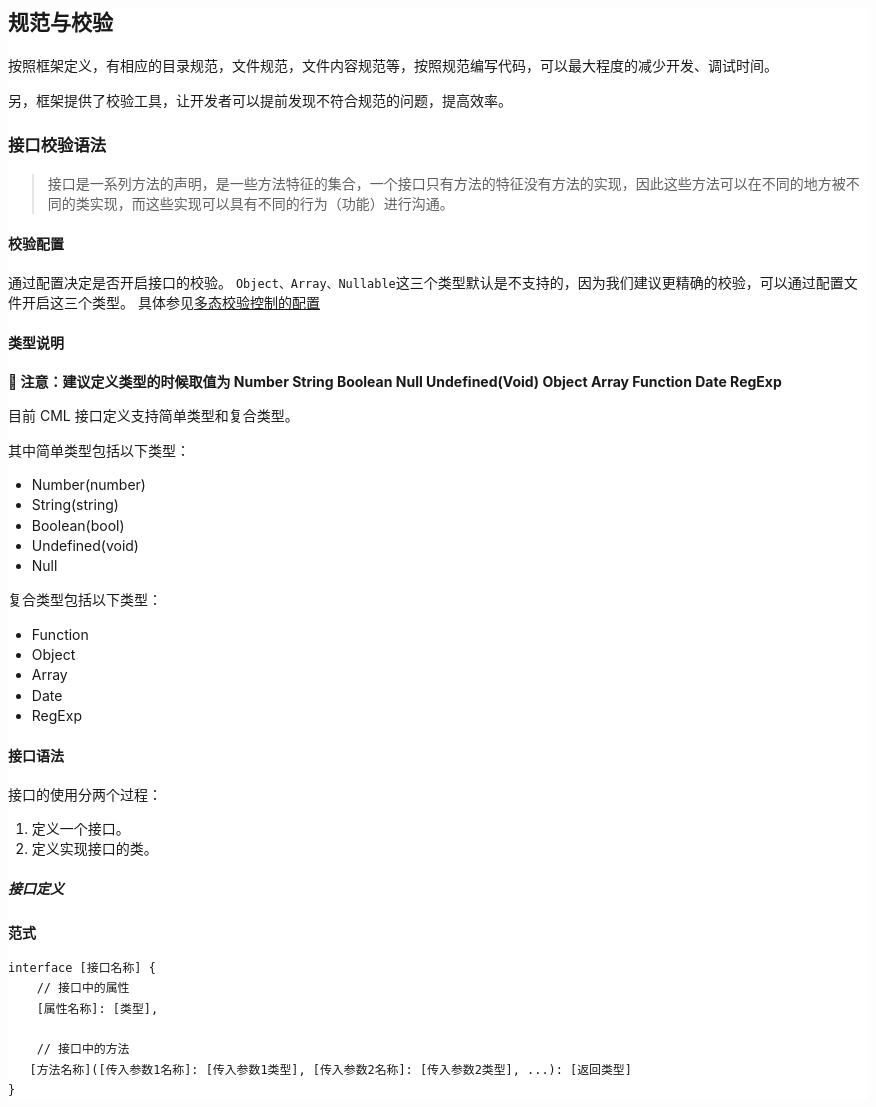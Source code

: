 ## 规范与校验

按照框架定义，有相应的目录规范，文件规范，文件内容规范等，按照规范编写代码，可以最大程度的减少开发、调试时间。

另，框架提供了校验工具，让开发者可以提前发现不符合规范的问题，提高效率。

### 接口校验语法

> 接口是一系列方法的声明，是一些方法特征的集合，一个接口只有方法的特征没有方法的实现，因此这些方法可以在不同的地方被不同的类实现，而这些实现可以具有不同的行为（功能）进行沟通。

#### 校验配置

通过配置决定是否开启接口的校验。
`Object、Array、Nullable`这三个类型默认是不支持的，因为我们建议更精确的校验，可以通过配置文件开启这三个类型。
具体参见[多态校验控制的配置](config.md#多态校验控制)

#### 类型说明

** 注意：建议定义类型的时候取值为 Number String Boolean Null Undefined(Void) Object Array Function Date RegExp**

目前 CML 接口定义支持简单类型和复合类型。

其中简单类型包括以下类型：

- Number(number)
- String(string)
- Boolean(bool)
- Undefined(void)
- Null

复合类型包括以下类型：

- Function
- Object
- Array
- Date
- RegExp

#### 接口语法

接口的使用分两个过程：

1. 定义一个接口。
2. 定义实现接口的类。

##### 接口定义

**范式**

    interface [接口名称] {
        // 接口中的属性
        [属性名称]: [类型],

        // 接口中的方法
       [方法名称]([传入参数1名称]: [传入参数1类型], [传入参数2名称]: [传入参数2类型], ...): [返回类型]
    }


  [属性名称1]: [类型1],
  [属性名称2]: [类型2],